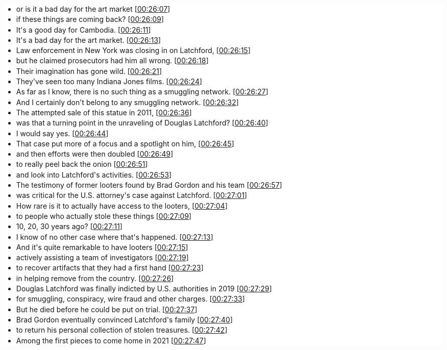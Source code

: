 *  or is it a bad day for the art market [[00:26:07](https://www.youtube.com/watch?v=VWPslK6tvyk&t=1567.56s)]
*  if these things are coming back? [[00:26:09](https://www.youtube.com/watch?v=VWPslK6tvyk&t=1569.56s)]
*  It's a good day for Cambodia. [[00:26:11](https://www.youtube.com/watch?v=VWPslK6tvyk&t=1571.56s)]
*  It's a bad day for the art market. [[00:26:13](https://www.youtube.com/watch?v=VWPslK6tvyk&t=1573.56s)]
*  Law enforcement in New York was closing in on Latchford, [[00:26:15](https://www.youtube.com/watch?v=VWPslK6tvyk&t=1575.58s)]
*  but he claimed prosecutors had him all wrong. [[00:26:18](https://www.youtube.com/watch?v=VWPslK6tvyk&t=1578.58s)]
*  Their imagination has gone wild. [[00:26:21](https://www.youtube.com/watch?v=VWPslK6tvyk&t=1581.58s)]
*  They've seen too many Indiana Jones films. [[00:26:24](https://www.youtube.com/watch?v=VWPslK6tvyk&t=1584.58s)]
*  As far as I know, there is no such thing as a smuggling network. [[00:26:27](https://www.youtube.com/watch?v=VWPslK6tvyk&t=1587.58s)]
*  And I certainly don't belong to any smuggling network. [[00:26:32](https://www.youtube.com/watch?v=VWPslK6tvyk&t=1592.58s)]
*  The attempted sale of this statue in 2011, [[00:26:36](https://www.youtube.com/watch?v=VWPslK6tvyk&t=1596.58s)]
*  was that a turning point in the unraveling of Douglas Latchford? [[00:26:40](https://www.youtube.com/watch?v=VWPslK6tvyk&t=1600.58s)]
*  I would say yes. [[00:26:44](https://www.youtube.com/watch?v=VWPslK6tvyk&t=1604.6s)]
*  That case put more of a focus and a spotlight on him, [[00:26:45](https://www.youtube.com/watch?v=VWPslK6tvyk&t=1605.6s)]
*  and then efforts were then doubled [[00:26:49](https://www.youtube.com/watch?v=VWPslK6tvyk&t=1609.6s)]
*  to really peel back the onion [[00:26:51](https://www.youtube.com/watch?v=VWPslK6tvyk&t=1611.6s)]
*  and look into Latchford's activities. [[00:26:53](https://www.youtube.com/watch?v=VWPslK6tvyk&t=1613.6s)]
*  The testimony of former looters found by Brad Gordon and his team [[00:26:57](https://www.youtube.com/watch?v=VWPslK6tvyk&t=1617.6s)]
*  was critical for the U.S. attorney's case against Latchford. [[00:27:01](https://www.youtube.com/watch?v=VWPslK6tvyk&t=1621.6s)]
*  How rare is it to actually have access to the looters, [[00:27:04](https://www.youtube.com/watch?v=VWPslK6tvyk&t=1624.6s)]
*  to people who actually stole these things [[00:27:09](https://www.youtube.com/watch?v=VWPslK6tvyk&t=1629.6s)]
*  10, 20, 30 years ago? [[00:27:11](https://www.youtube.com/watch?v=VWPslK6tvyk&t=1631.6s)]
*  I know of no other case where that's happened. [[00:27:13](https://www.youtube.com/watch?v=VWPslK6tvyk&t=1633.62s)]
*  And it's quite remarkable to have looters [[00:27:15](https://www.youtube.com/watch?v=VWPslK6tvyk&t=1635.62s)]
*  actively assisting a team of investigators [[00:27:19](https://www.youtube.com/watch?v=VWPslK6tvyk&t=1639.62s)]
*  to recover artifacts that they had a first hand [[00:27:23](https://www.youtube.com/watch?v=VWPslK6tvyk&t=1643.62s)]
*  in helping remove from the country. [[00:27:26](https://www.youtube.com/watch?v=VWPslK6tvyk&t=1646.62s)]
*  Douglas Latchford was finally indicted by U.S. authorities in 2019 [[00:27:29](https://www.youtube.com/watch?v=VWPslK6tvyk&t=1649.62s)]
*  for smuggling, conspiracy, wire fraud and other charges. [[00:27:33](https://www.youtube.com/watch?v=VWPslK6tvyk&t=1653.62s)]
*  But he died before he could be put on trial. [[00:27:37](https://www.youtube.com/watch?v=VWPslK6tvyk&t=1657.62s)]
*  Brad Gordon eventually convinced Latchford's family [[00:27:40](https://www.youtube.com/watch?v=VWPslK6tvyk&t=1660.6399999999999s)]
*  to return his personal collection of stolen treasures. [[00:27:42](https://www.youtube.com/watch?v=VWPslK6tvyk&t=1662.6399999999999s)]
*  Among the first pieces to come home in 2021 [[00:27:47](https://www.youtube.com/watch?v=VWPslK6tvyk&t=1667.6399999999999s)]